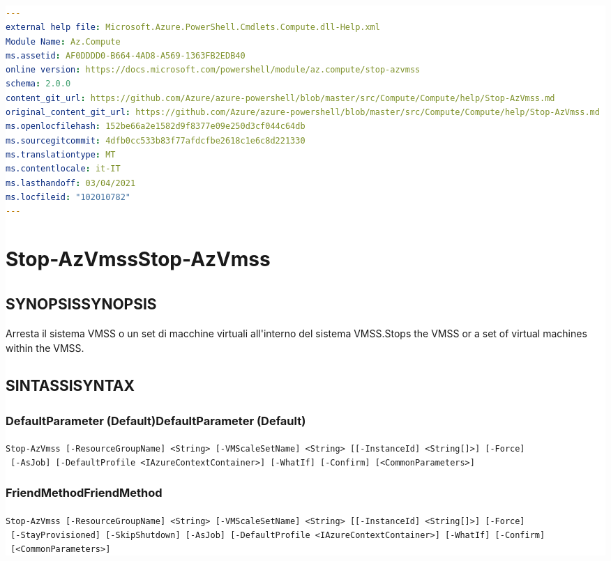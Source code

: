```yaml
---
external help file: Microsoft.Azure.PowerShell.Cmdlets.Compute.dll-Help.xml
Module Name: Az.Compute
ms.assetid: AF0DDDD0-B664-4AD8-A569-1363FB2EDB40
online version: https://docs.microsoft.com/powershell/module/az.compute/stop-azvmss
schema: 2.0.0
content_git_url: https://github.com/Azure/azure-powershell/blob/master/src/Compute/Compute/help/Stop-AzVmss.md
original_content_git_url: https://github.com/Azure/azure-powershell/blob/master/src/Compute/Compute/help/Stop-AzVmss.md
ms.openlocfilehash: 152be66a2e1582d9f8377e09e250d3cf044c64db
ms.sourcegitcommit: 4dfb0cc533b83f77afdcfbe2618c1e6c8d221330
ms.translationtype: MT
ms.contentlocale: it-IT
ms.lasthandoff: 03/04/2021
ms.locfileid: "102010782"
---
```

# <span data-ttu-id="de94f-101">Stop-AzVmss</span><span class="sxs-lookup"><span data-stu-id="de94f-101">Stop-AzVmss</span></span>

## <span data-ttu-id="de94f-102">SYNOPSIS</span><span class="sxs-lookup"><span data-stu-id="de94f-102">SYNOPSIS</span></span>
<span data-ttu-id="de94f-103">Arresta il sistema VMSS o un set di macchine virtuali all'interno del sistema VMSS.</span><span class="sxs-lookup"><span data-stu-id="de94f-103">Stops the VMSS or a set of virtual machines within the VMSS.</span></span>

## <span data-ttu-id="de94f-104">SINTASSI</span><span class="sxs-lookup"><span data-stu-id="de94f-104">SYNTAX</span></span>

### <span data-ttu-id="de94f-105">DefaultParameter (Default)</span><span class="sxs-lookup"><span data-stu-id="de94f-105">DefaultParameter (Default)</span></span>
```
Stop-AzVmss [-ResourceGroupName] <String> [-VMScaleSetName] <String> [[-InstanceId] <String[]>] [-Force]
 [-AsJob] [-DefaultProfile <IAzureContextContainer>] [-WhatIf] [-Confirm] [<CommonParameters>]
```

### <span data-ttu-id="de94f-106">FriendMethod</span><span class="sxs-lookup"><span data-stu-id="de94f-106">FriendMethod</span></span>
```
Stop-AzVmss [-ResourceGroupName] <String> [-VMScaleSetName] <String> [[-InstanceId] <String[]>] [-Force]
 [-StayProvisioned] [-SkipShutdown] [-AsJob] [-DefaultProfile <IAzureContextContainer>] [-WhatIf] [-Confirm]
 [<CommonParameters>]
```
